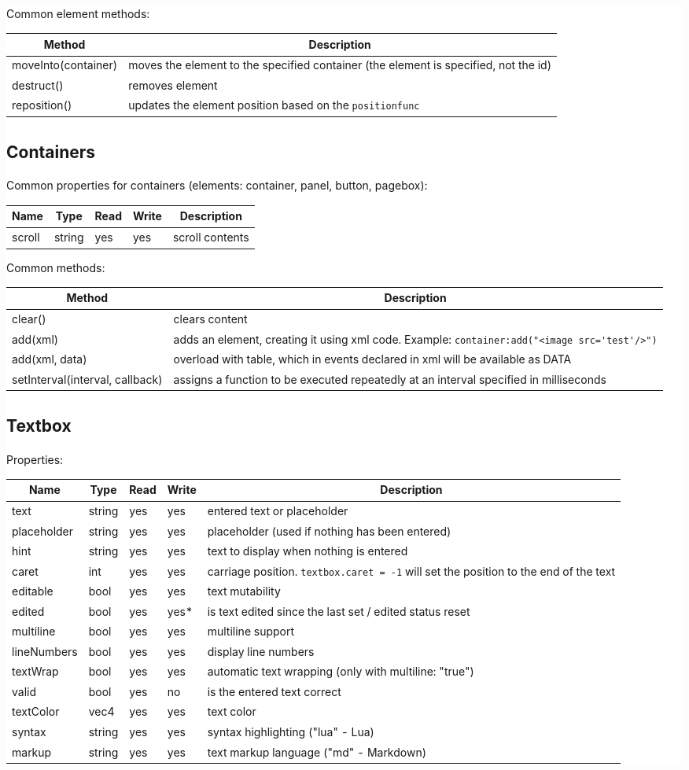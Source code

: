 Common element methods:

| Method              | Description                                                                         |
| ------------------- | ----------------------------------------------------------------------------------- |
| moveInto(container) | moves the element to the specified container (the element is specified, not the id) |
| destruct()          | removes element                                                                     |
| reposition()        | updates the element position based on the `positionfunc`                            |

## Containers

Common properties for containers (elements: container, panel, button, pagebox):

| Name   | Type   | Read | Write | Description     |
| ------ | ------ | ---- | ----- | --------------- |
| scroll | string | yes  | yes   | scroll contents |

Common methods:

| Method                          | Description                                                                                  |
| ------------------------------- | -------------------------------------------------------------------------------------------- |
| clear()                         | clears content                                                                               |
| add(xml)                        | adds an element, creating it using xml code. Example: `container:add("<image src='test'/>")` |
| add(xml, data)                  | overload with table, which in events declared in xml will be available as DATA               |
| setInterval(interval, callback) | assigns a function to be executed repeatedly at an interval specified in milliseconds        |

## Textbox

Properties:

| Name        | Type   | Read | Write | Description                                                                          |
| ----------- | ------ | ---- | ----- | ------------------------------------------------------------------------------------ |
| text        | string | yes  | yes   | entered text or placeholder                                                          |
| placeholder | string | yes  | yes   | placeholder (used if nothing has been entered)                                       |
| hint        | string | yes  | yes   | text to display when nothing is entered                                              |
| caret       | int    | yes  | yes   | carriage position. `textbox.caret = -1` will set the position to the end of the text |
| editable    | bool   | yes  | yes   | text mutability                                                                      |
| edited      | bool   | yes  | yes\* | is text edited since the last set / edited status reset                              |
| multiline   | bool   | yes  | yes   | multiline support                                                                    |
| lineNumbers | bool   | yes  | yes   | display line numbers                                                                 |
| textWrap    | bool   | yes  | yes   | automatic text wrapping (only with multiline: "true")                                |
| valid       | bool   | yes  | no    | is the entered text correct                                                          |
| textColor   | vec4   | yes  | yes   | text color                                                                           |
| syntax      | string | yes  | yes   | syntax highlighting ("lua" - Lua)                                                    |
| markup      | string | yes  | yes   | text markup language ("md" - Markdown)                                               |
